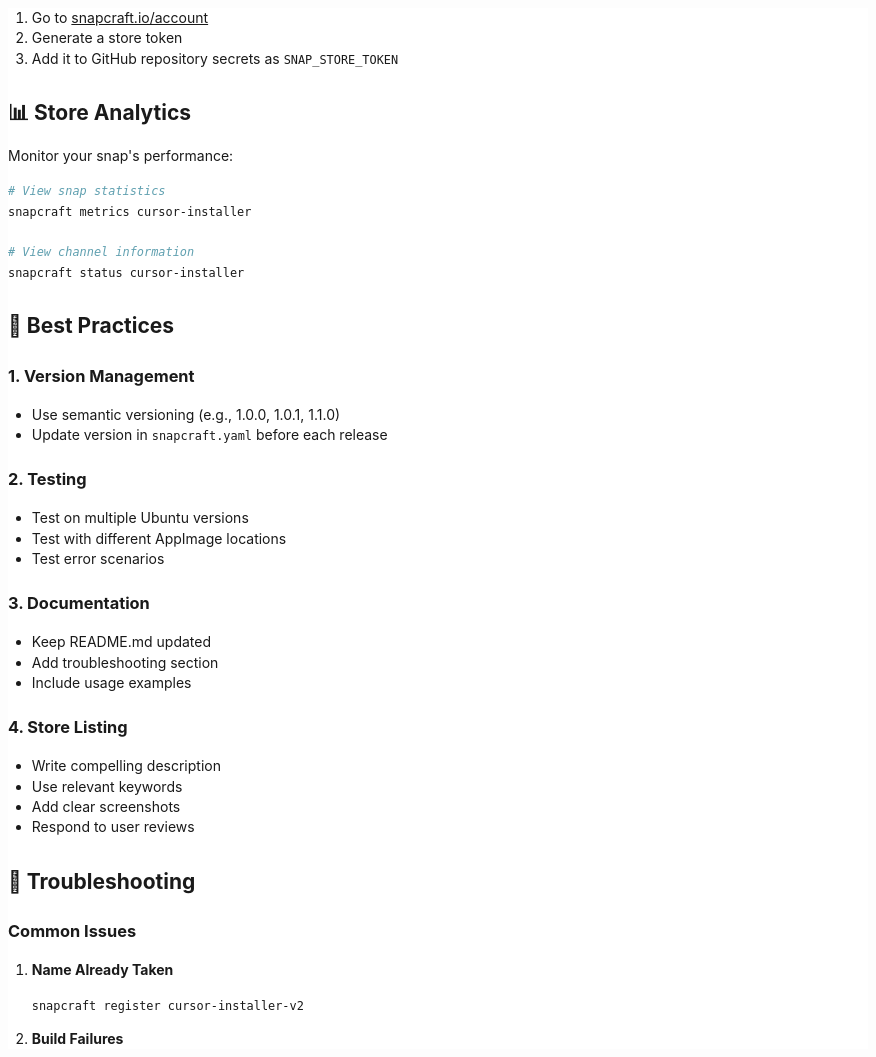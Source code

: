 1. Go to [snapcraft.io/account](https://snapcraft.io/account)
2. Generate a store token
3. Add it to GitHub repository secrets as `SNAP_STORE_TOKEN`

## 📊 Store Analytics

Monitor your snap's performance:

```bash
# View snap statistics
snapcraft metrics cursor-installer

# View channel information
snapcraft status cursor-installer
```

## 🚀 Best Practices

### 1. Version Management

- Use semantic versioning (e.g., 1.0.0, 1.0.1, 1.1.0)
- Update version in `snapcraft.yaml` before each release

### 2. Testing

- Test on multiple Ubuntu versions
- Test with different AppImage locations
- Test error scenarios

### 3. Documentation

- Keep README.md updated
- Add troubleshooting section
- Include usage examples

### 4. Store Listing

- Write compelling description
- Use relevant keywords
- Add clear screenshots
- Respond to user reviews

## 🔧 Troubleshooting

### Common Issues

1. **Name Already Taken**

   ```bash
   snapcraft register cursor-installer-v2
   ```

2. **Build Failures**
